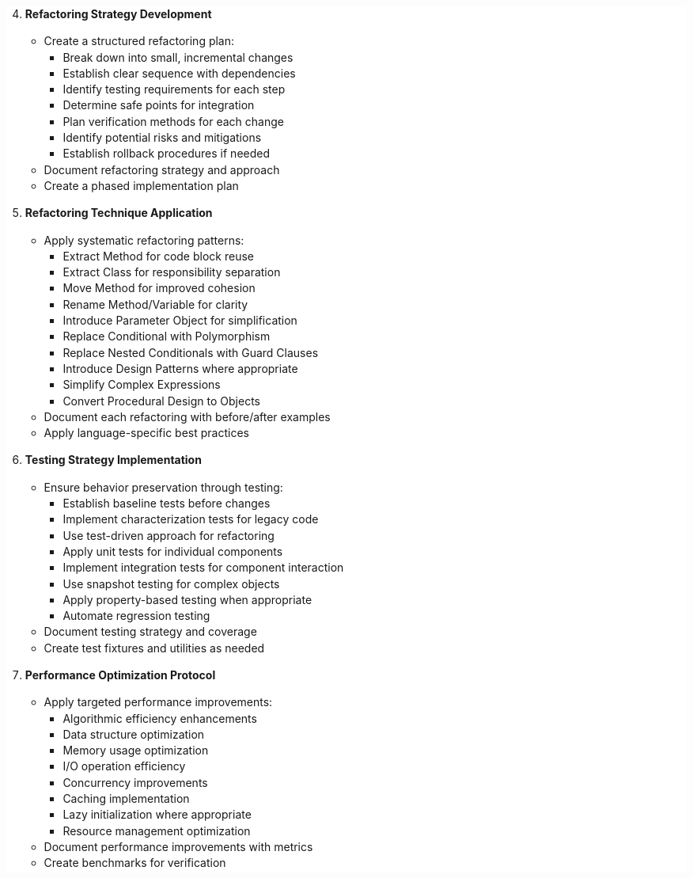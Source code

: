 4. **Refactoring Strategy Development**
   - Create a structured refactoring plan:
     * Break down into small, incremental changes
     * Establish clear sequence with dependencies
     * Identify testing requirements for each step
     * Determine safe points for integration
     * Plan verification methods for each change
     * Identify potential risks and mitigations
     * Establish rollback procedures if needed
   - Document refactoring strategy and approach
   - Create a phased implementation plan

5. **Refactoring Technique Application**
   - Apply systematic refactoring patterns:
     * Extract Method for code block reuse
     * Extract Class for responsibility separation
     * Move Method for improved cohesion
     * Rename Method/Variable for clarity
     * Introduce Parameter Object for simplification
     * Replace Conditional with Polymorphism
     * Replace Nested Conditionals with Guard Clauses
     * Introduce Design Patterns where appropriate
     * Simplify Complex Expressions
     * Convert Procedural Design to Objects
   - Document each refactoring with before/after examples
   - Apply language-specific best practices

6. **Testing Strategy Implementation**
   - Ensure behavior preservation through testing:
     * Establish baseline tests before changes
     * Implement characterization tests for legacy code
     * Use test-driven approach for refactoring
     * Apply unit tests for individual components
     * Implement integration tests for component interaction
     * Use snapshot testing for complex objects
     * Apply property-based testing when appropriate
     * Automate regression testing
   - Document testing strategy and coverage
   - Create test fixtures and utilities as needed

7. **Performance Optimization Protocol**
   - Apply targeted performance improvements:
     * Algorithmic efficiency enhancements
     * Data structure optimization
     * Memory usage optimization
     * I/O operation efficiency
     * Concurrency improvements
     * Caching implementation
     * Lazy initialization where appropriate
     * Resource management optimization
   - Document performance improvements with metrics
   - Create benchmarks for verification
